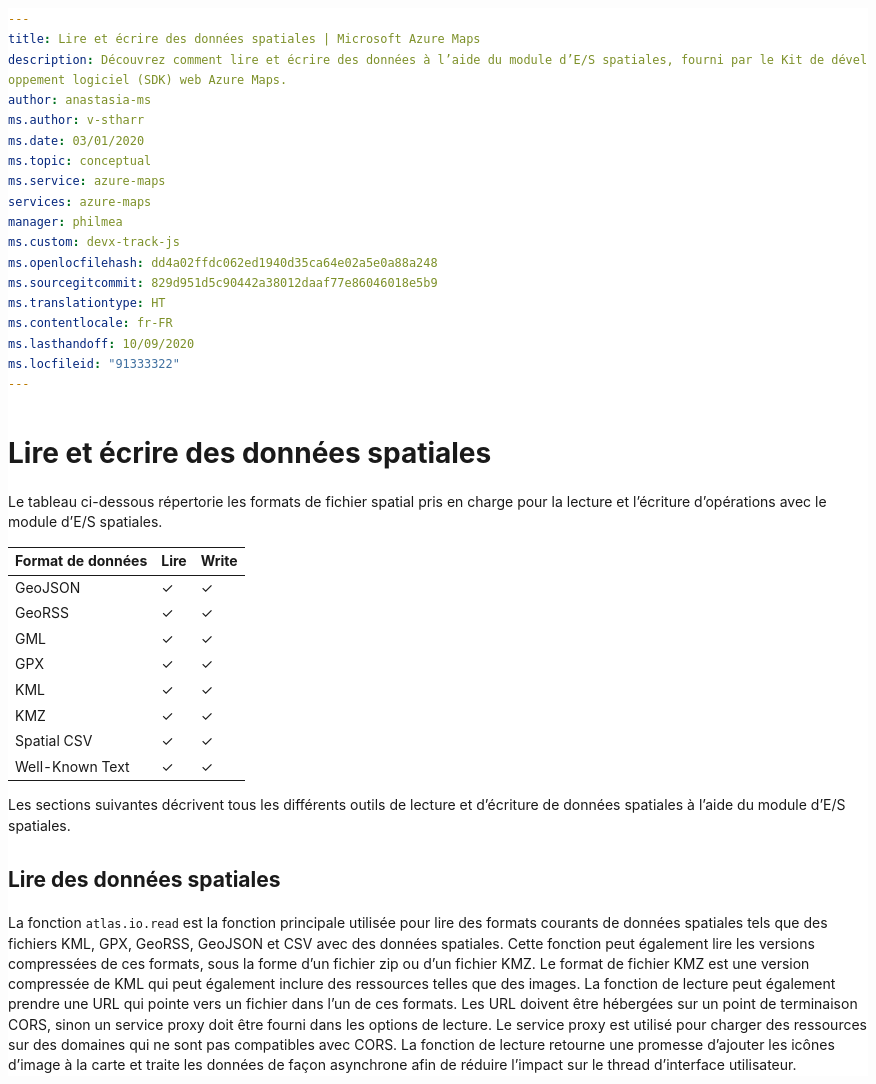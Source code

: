 ```yaml
---
title: Lire et écrire des données spatiales | Microsoft Azure Maps
description: Découvrez comment lire et écrire des données à l’aide du module d’E/S spatiales, fourni par le Kit de développement logiciel (SDK) web Azure Maps.
author: anastasia-ms
ms.author: v-stharr
ms.date: 03/01/2020
ms.topic: conceptual
ms.service: azure-maps
services: azure-maps
manager: philmea
ms.custom: devx-track-js
ms.openlocfilehash: dd4a02ffdc062ed1940d35ca64e02a5e0a88a248
ms.sourcegitcommit: 829d951d5c90442a38012daaf77e86046018e5b9
ms.translationtype: HT
ms.contentlocale: fr-FR
ms.lasthandoff: 10/09/2020
ms.locfileid: "91333322"
---
```

# <a name="read-and-write-spatial-data"></a>Lire et écrire des données spatiales

Le tableau ci-dessous répertorie les formats de fichier spatial pris en charge pour la lecture et l’écriture d’opérations avec le module d’E/S spatiales.

| Format de données       | Lire | Write |
|-------------------|------|-------|
| GeoJSON           | ✓  |  ✓  |
| GeoRSS            | ✓  |  ✓  |
| GML               | ✓  |  ✓  |
| GPX               | ✓  |  ✓  |
| KML               | ✓  |  ✓  |
| KMZ               | ✓  |  ✓  |
| Spatial CSV       | ✓  |  ✓  |
| Well-Known Text   | ✓  |  ✓  |

Les sections suivantes décrivent tous les différents outils de lecture et d’écriture de données spatiales à l’aide du module d’E/S spatiales.

## <a name="read-spatial-data"></a>Lire des données spatiales

La fonction `atlas.io.read` est la fonction principale utilisée pour lire des formats courants de données spatiales tels que des fichiers KML, GPX, GeoRSS, GeoJSON et CSV avec des données spatiales. Cette fonction peut également lire les versions compressées de ces formats, sous la forme d’un fichier zip ou d’un fichier KMZ. Le format de fichier KMZ est une version compressée de KML qui peut également inclure des ressources telles que des images. La fonction de lecture peut également prendre une URL qui pointe vers un fichier dans l’un de ces formats. Les URL doivent être hébergées sur un point de terminaison CORS, sinon un service proxy doit être fourni dans les options de lecture. Le service proxy est utilisé pour charger des ressources sur des domaines qui ne sont pas compatibles avec CORS. La fonction de lecture retourne une promesse d’ajouter les icônes d’image à la carte et traite les données de façon asynchrone afin de réduire l’impact sur le thread d’interface utilisateur.
